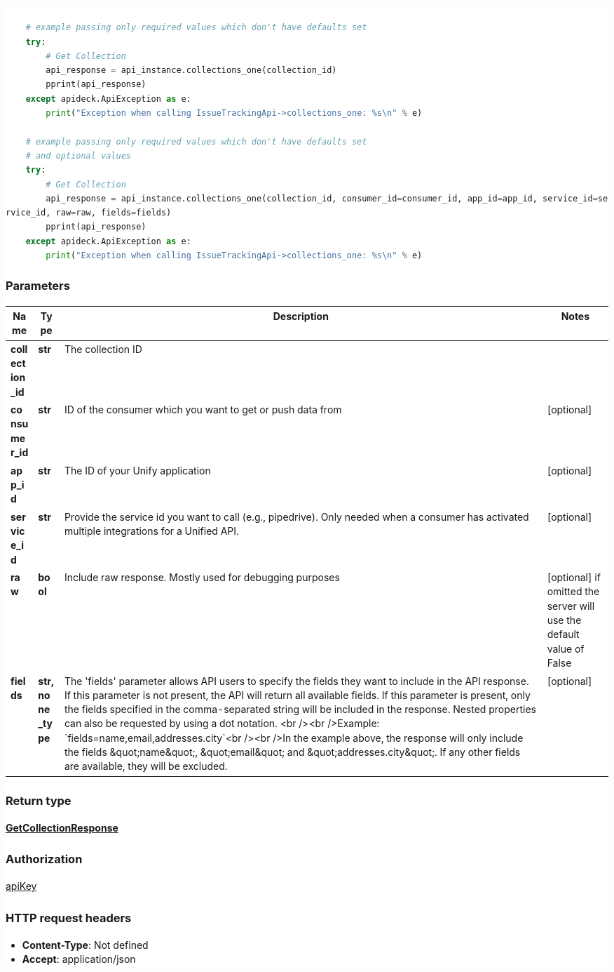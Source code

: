 ```python

    # example passing only required values which don't have defaults set
    try:
        # Get Collection
        api_response = api_instance.collections_one(collection_id)
        pprint(api_response)
    except apideck.ApiException as e:
        print("Exception when calling IssueTrackingApi->collections_one: %s\n" % e)

    # example passing only required values which don't have defaults set
    # and optional values
    try:
        # Get Collection
        api_response = api_instance.collections_one(collection_id, consumer_id=consumer_id, app_id=app_id, service_id=service_id, raw=raw, fields=fields)
        pprint(api_response)
    except apideck.ApiException as e:
        print("Exception when calling IssueTrackingApi->collections_one: %s\n" % e)
```


### Parameters

Name | Type | Description  | Notes
------------- | ------------- | ------------- | -------------
 **collection_id** | **str**| The collection ID |
 **consumer_id** | **str**| ID of the consumer which you want to get or push data from | [optional]
 **app_id** | **str**| The ID of your Unify application | [optional]
 **service_id** | **str**| Provide the service id you want to call (e.g., pipedrive). Only needed when a consumer has activated multiple integrations for a Unified API. | [optional]
 **raw** | **bool**| Include raw response. Mostly used for debugging purposes | [optional] if omitted the server will use the default value of False
 **fields** | **str, none_type**| The &#39;fields&#39; parameter allows API users to specify the fields they want to include in the API response. If this parameter is not present, the API will return all available fields. If this parameter is present, only the fields specified in the comma-separated string will be included in the response. Nested properties can also be requested by using a dot notation. &lt;br /&gt;&lt;br /&gt;Example: &#x60;fields&#x3D;name,email,addresses.city&#x60;&lt;br /&gt;&lt;br /&gt;In the example above, the response will only include the fields \&quot;name\&quot;, \&quot;email\&quot; and \&quot;addresses.city\&quot;. If any other fields are available, they will be excluded. | [optional]

### Return type

[**GetCollectionResponse**](GetCollectionResponse.md)

### Authorization

[apiKey](../../README.md#apiKey)

### HTTP request headers

 - **Content-Type**: Not defined
 - **Accept**: application/json
